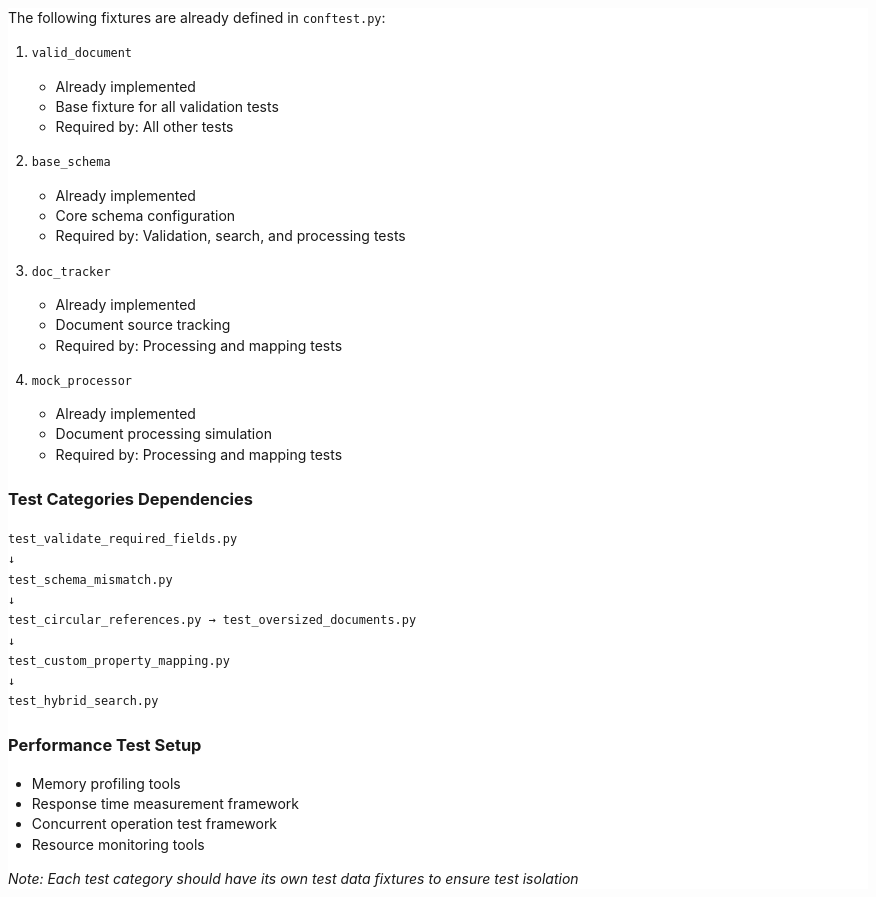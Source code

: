 The following fixtures are already defined in `conftest.py`:

1. `valid_document`

   - Already implemented
   - Base fixture for all validation tests
   - Required by: All other tests

2. `base_schema`

   - Already implemented
   - Core schema configuration
   - Required by: Validation, search, and processing tests

3. `doc_tracker`

   - Already implemented
   - Document source tracking
   - Required by: Processing and mapping tests

4. `mock_processor`
   - Already implemented
   - Document processing simulation
   - Required by: Processing and mapping tests

### Test Categories Dependencies

```
test_validate_required_fields.py
↓
test_schema_mismatch.py
↓
test_circular_references.py → test_oversized_documents.py
↓
test_custom_property_mapping.py
↓
test_hybrid_search.py
```

### Performance Test Setup

- Memory profiling tools
- Response time measurement framework
- Concurrent operation test framework
- Resource monitoring tools

_Note: Each test category should have its own test data fixtures to ensure test isolation_
